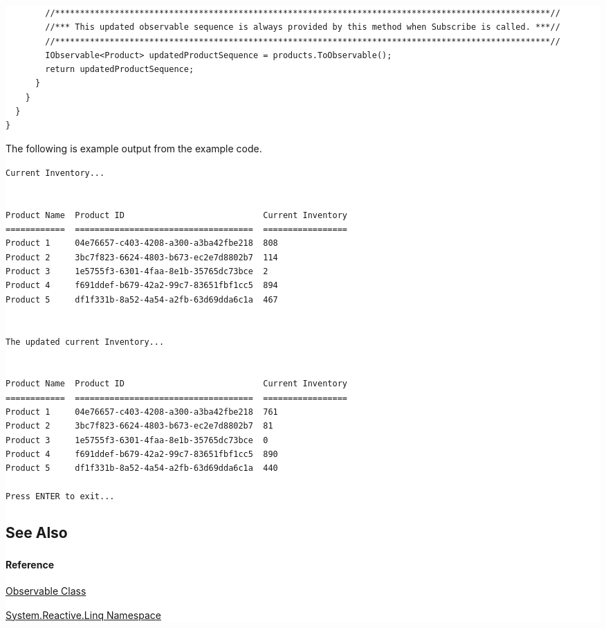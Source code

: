             //****************************************************************************************************//
            //*** This updated observable sequence is always provided by this method when Subscribe is called. ***//
            //****************************************************************************************************//
            IObservable<Product> updatedProductSequence = products.ToObservable();
            return updatedProductSequence;
          }
        }
      }
    }

The following is example output from the example code.

    Current Inventory...
    
    
    Product Name  Product ID                            Current Inventory
    ============  ====================================  =================
    Product 1     04e76657-c403-4208-a300-a3ba42fbe218  808
    Product 2     3bc7f823-6624-4803-b673-ec2e7d8802b7  114
    Product 3     1e5755f3-6301-4faa-8e1b-35765dc73bce  2
    Product 4     f691ddef-b679-42a2-99c7-83651fbf1cc5  894
    Product 5     df1f331b-8a52-4a54-a2fb-63d69dda6c1a  467
    
    
    The updated current Inventory...
    
    
    Product Name  Product ID                            Current Inventory
    ============  ====================================  =================
    Product 1     04e76657-c403-4208-a300-a3ba42fbe218  761
    Product 2     3bc7f823-6624-4803-b673-ec2e7d8802b7  81
    Product 3     1e5755f3-6301-4faa-8e1b-35765dc73bce  0
    Product 4     f691ddef-b679-42a2-99c7-83651fbf1cc5  890
    Product 5     df1f331b-8a52-4a54-a2fb-63d69dda6c1a  440
    
    Press ENTER to exit...

## See Also

#### Reference

[Observable Class](Observable\Observable.md)

[System.Reactive.Linq Namespace](System.Reactive.Linq\System.Reactive.Linq.md)










